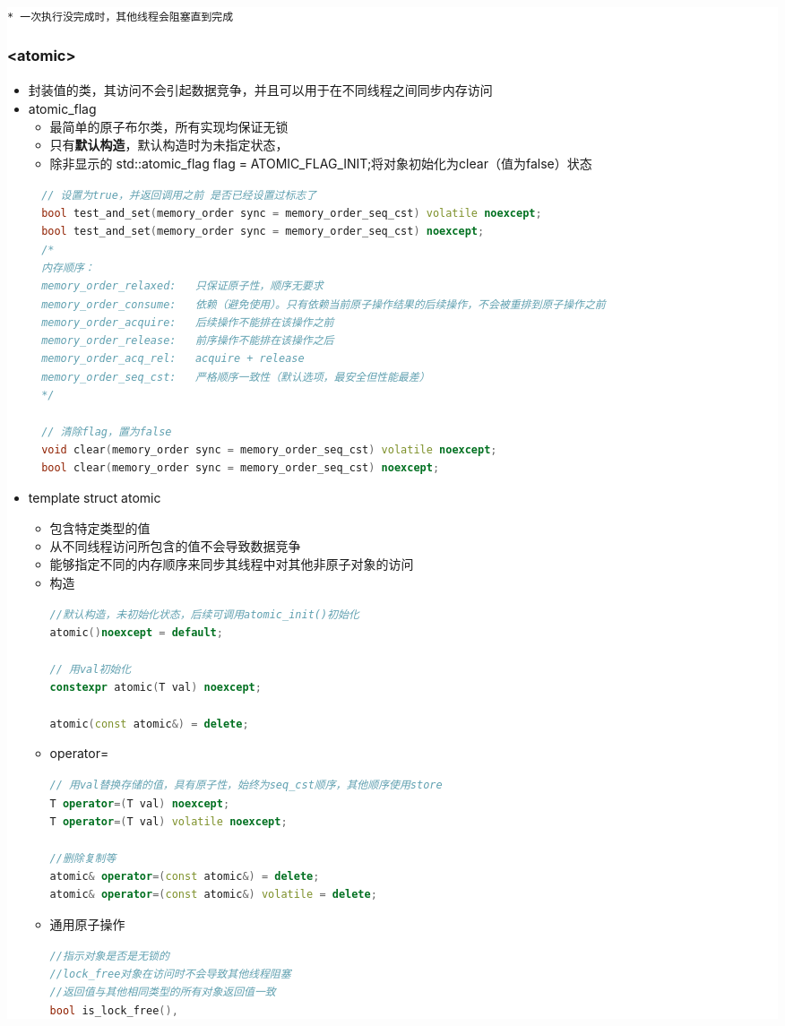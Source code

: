     * 一次执行没完成时，其他线程会阻塞直到完成


### \<atomic>
* 封装值的类，其访问不会引起数据竞争，并且可以用于在不同线程之间同步内存访问
* atomic_flag
  * 最简单的原子布尔类，所有实现均保证无锁
  * 只有**默认构造**，默认构造时为未指定状态，
  * 除非显示的 std::atomic_flag flag = ATOMIC_FLAG_INIT;将对象初始化为clear（值为false）状态
  ```C++
    // 设置为true，并返回调用之前 是否已经设置过标志了
    bool test_and_set(memory_order sync = memory_order_seq_cst) volatile noexcept;
    bool test_and_set(memory_order sync = memory_order_seq_cst) noexcept;
    /*
    内存顺序：
    memory_order_relaxed:   只保证原子性，顺序无要求
    memory_order_consume:   依赖（避免使用）。只有依赖当前原子操作结果的后续操作，不会被重排到原子操作之前
    memory_order_acquire:   后续操作不能排在该操作之前
    memory_order_release:   前序操作不能排在该操作之后
    memory_order_acq_rel:   acquire + release
    memory_order_seq_cst:   严格顺序一致性（默认选项，最安全但性能最差）
    */

    // 清除flag，置为false
    void clear(memory_order sync = memory_order_seq_cst) volatile noexcept;
    bool clear(memory_order sync = memory_order_seq_cst) noexcept;

  ```
* template<class T> struct atomic
  * 包含特定类型的值
  * 从不同线程访问所包含的值不会导致数据竞争
  * 能够指定不同的内存顺序来同步其线程中对其他非原子对象的访问
  * 构造
    ```C++
    //默认构造，未初始化状态，后续可调用atomic_init()初始化
    atomic()noexcept = default; 
    
    // 用val初始化
    constexpr atomic(T val) noexcept;
    
    atomic(const atomic&) = delete;
    ```
  * operator=
    ```C++
    // 用val替换存储的值，具有原子性，始终为seq_cst顺序，其他顺序使用store
    T operator=(T val) noexcept;
    T operator=(T val) volatile noexcept;

    //删除复制等
    atomic& operator=(const atomic&) = delete; 
    atomic& operator=(const atomic&) volatile = delete;
    ```
  * 通用原子操作
    ```C++
    //指示对象是否是无锁的
    //lock_free对象在访问时不会导致其他线程阻塞
    //返回值与其他相同类型的所有对象返回值一致
    bool is_lock_free(), 
